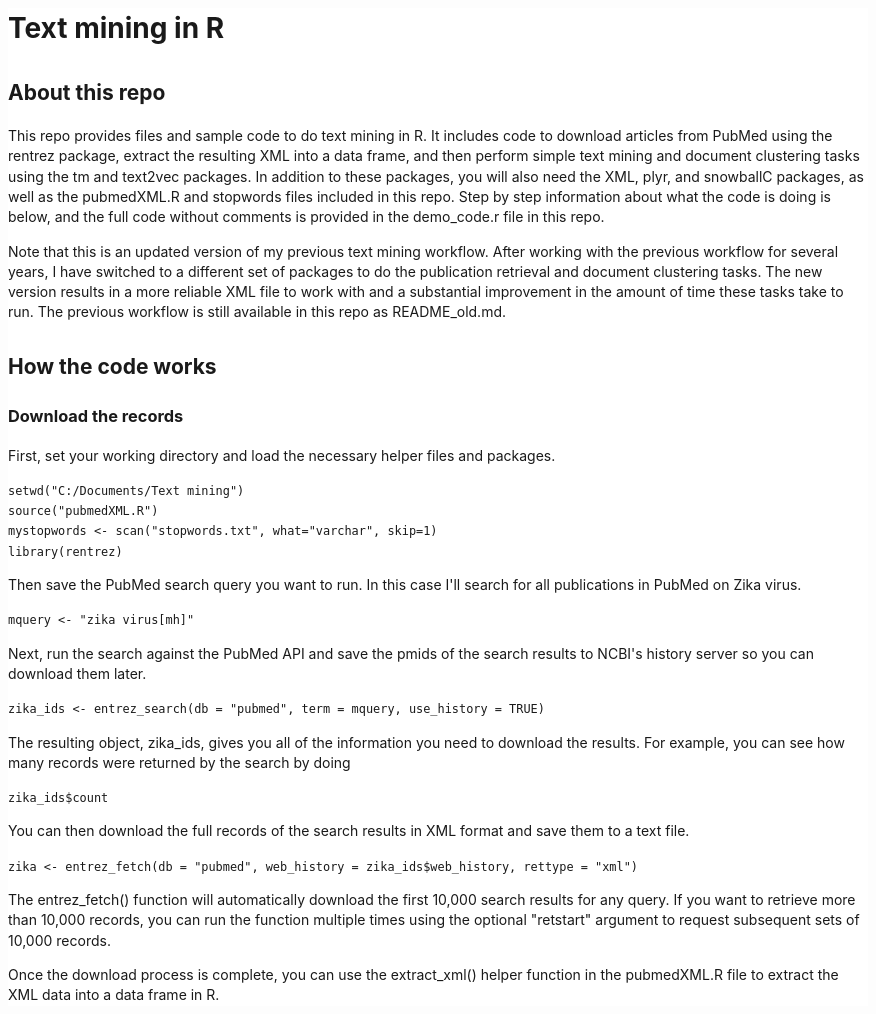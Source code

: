 # Text mining in R

## About this repo

This repo provides files and sample code to do text mining in R. It includes code to download articles from PubMed using the rentrez package, extract the resulting XML into a data frame, and then perform simple text mining and document clustering tasks using the tm and text2vec packages. In addition to these packages, you will also need the XML, plyr, and snowballC packages, as well as the pubmedXML.R and stopwords files included in this repo. Step by step information about what the code is doing is below, and the full code without comments is provided in the demo_code.r file in this repo. 

Note that this is an updated version of my previous text mining workflow. After working with the previous workflow for several years, I have switched to a different set of packages to do the publication retrieval and document clustering tasks. The new version results in a more reliable XML file to work with and a substantial improvement in the amount of time these tasks take to run. The previous workflow is still available in this repo as README_old.md. 

## How the code works

### Download the records

First, set your working directory and load the necessary helper files and packages.

    setwd("C:/Documents/Text mining")
    source("pubmedXML.R")
	mystopwords <- scan("stopwords.txt", what="varchar", skip=1)
    library(rentrez)

Then save the PubMed search query you want to run. In this case I'll search for all publications in PubMed on Zika virus.

    mquery <- "zika virus[mh]"

Next, run the search against the PubMed API and save the pmids of the search results to NCBI's history server so you can download them later.

    zika_ids <- entrez_search(db = "pubmed", term = mquery, use_history = TRUE)

The resulting object, zika_ids, gives you all of the information you need to download the results. For example, you can see how many records were returned by the search by doing

    zika_ids$count

You can then download the full records of the search results in XML format and save them to a text file.

    zika <- entrez_fetch(db = "pubmed", web_history = zika_ids$web_history, rettype = "xml")

The entrez_fetch() function will automatically download the first 10,000 search results for any query. If you want to retrieve more than 10,000 records, you can run the function multiple times using the optional "retstart" argument to request subsequent sets of 10,000 records.  

Once the download process is complete, you can use the extract_xml() helper function in the pubmedXML.R file to extract the XML data into a data frame in R.
